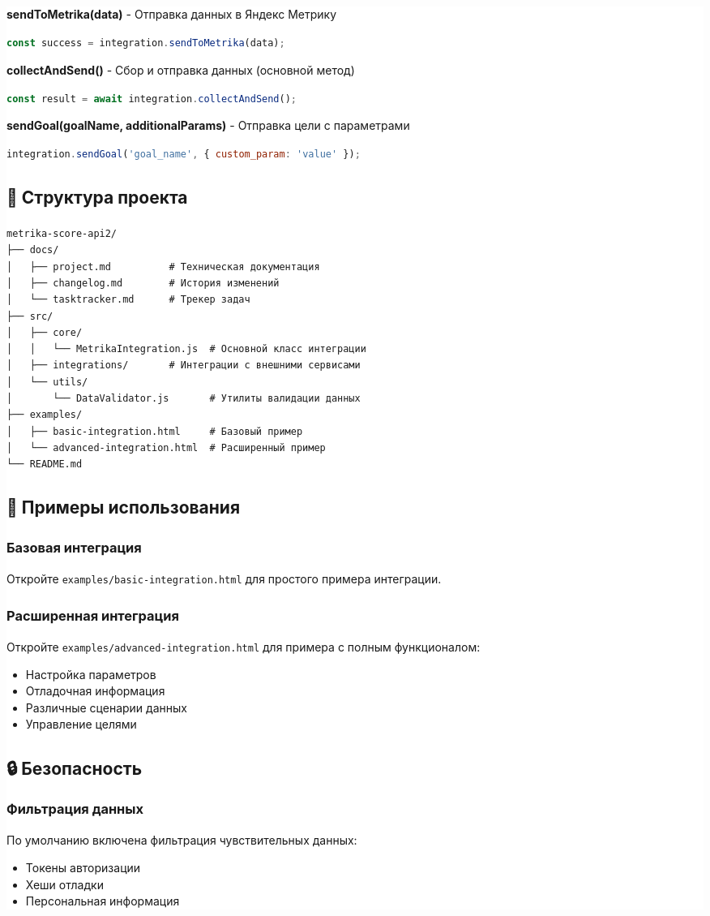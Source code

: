 **sendToMetrika(data)** - Отправка данных в Яндекс Метрику
```javascript
const success = integration.sendToMetrika(data);
```

**collectAndSend()** - Сбор и отправка данных (основной метод)
```javascript
const result = await integration.collectAndSend();
```

**sendGoal(goalName, additionalParams)** - Отправка цели с параметрами
```javascript
integration.sendGoal('goal_name', { custom_param: 'value' });
```

## 📁 Структура проекта

```
metrika-score-api2/
├── docs/
│   ├── project.md          # Техническая документация
│   ├── changelog.md        # История изменений
│   └── tasktracker.md      # Трекер задач
├── src/
│   ├── core/
│   │   └── MetrikaIntegration.js  # Основной класс интеграции
│   ├── integrations/       # Интеграции с внешними сервисами
│   └── utils/
│       └── DataValidator.js       # Утилиты валидации данных
├── examples/
│   ├── basic-integration.html     # Базовый пример
│   └── advanced-integration.html  # Расширенный пример
└── README.md
```

## 🎯 Примеры использования

### Базовая интеграция
Откройте `examples/basic-integration.html` для простого примера интеграции.

### Расширенная интеграция
Откройте `examples/advanced-integration.html` для примера с полным функционалом:
- Настройка параметров
- Отладочная информация
- Различные сценарии данных
- Управление целями

## 🔒 Безопасность

### Фильтрация данных
По умолчанию включена фильтрация чувствительных данных:
- Токены авторизации
- Хеши отладки
- Персональная информация
